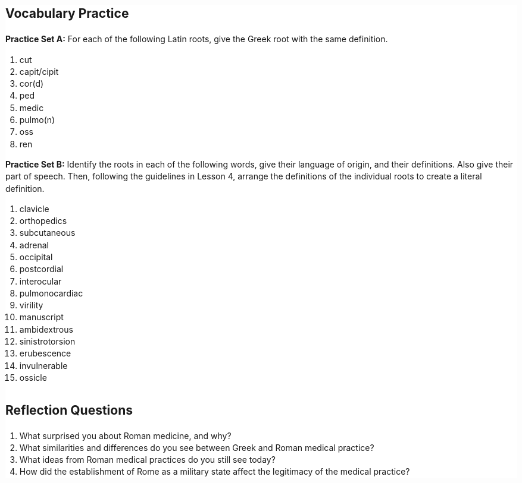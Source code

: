 ## Vocabulary Practice

**Practice Set A:** For each of the following Latin roots, give the Greek root with the same definition.

1. cut
2. capit/cipit
3. cor(d)
4. ped
5. medic
6. pulmo(n)
7. oss
8. ren

**Practice Set B:** Identify the roots in each of the following words, give their language of origin, and their definitions. Also give their part of speech. Then, following the guidelines in Lesson 4, arrange the definitions of the individual roots to create a literal definition.

1. clavicle
2. orthopedics
3. subcutaneous
4. adrenal
5. occipital
6. postcordial
7. interocular
8. pulmonocardiac
9. virility
10. manuscript
11. ambidextrous
12. sinistrotorsion
13. erubescence
14. invulnerable
15. ossicle

## Reflection Questions

1. What surprised you about Roman medicine, and why?
2. What similarities and differences do you see between Greek and Roman medical practice?
3. What ideas from Roman medical practices do you still see today?
4. How did the establishment of Rome as a military state affect the legitimacy of the medical practice?
